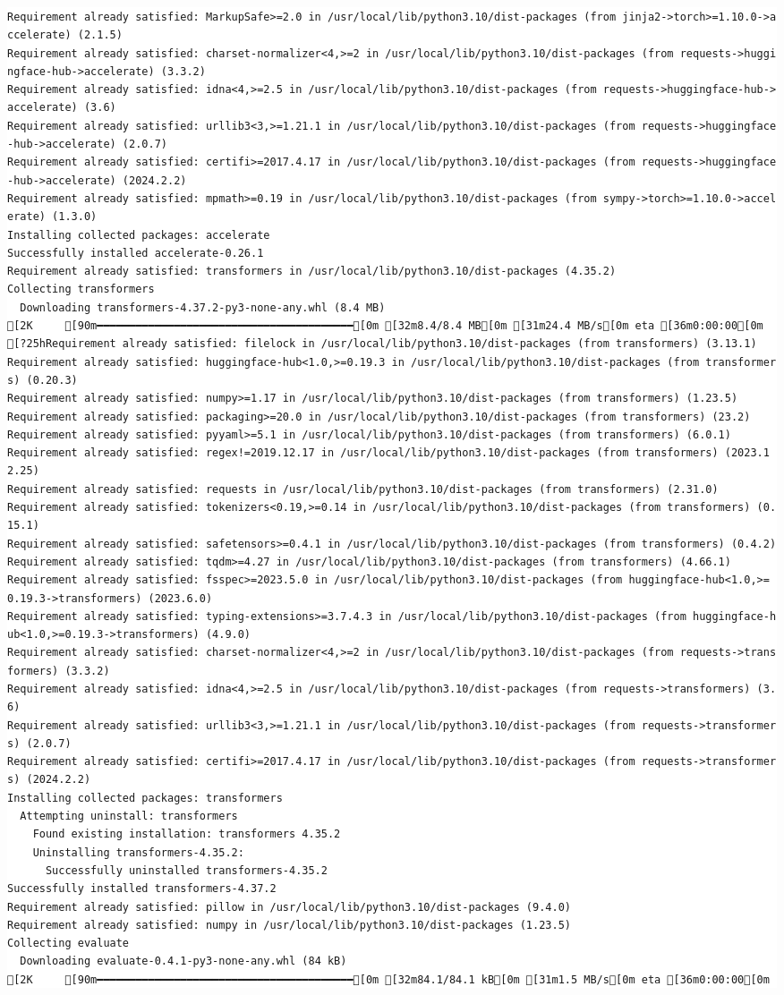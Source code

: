     Requirement already satisfied: MarkupSafe>=2.0 in /usr/local/lib/python3.10/dist-packages (from jinja2->torch>=1.10.0->accelerate) (2.1.5)
    Requirement already satisfied: charset-normalizer<4,>=2 in /usr/local/lib/python3.10/dist-packages (from requests->huggingface-hub->accelerate) (3.3.2)
    Requirement already satisfied: idna<4,>=2.5 in /usr/local/lib/python3.10/dist-packages (from requests->huggingface-hub->accelerate) (3.6)
    Requirement already satisfied: urllib3<3,>=1.21.1 in /usr/local/lib/python3.10/dist-packages (from requests->huggingface-hub->accelerate) (2.0.7)
    Requirement already satisfied: certifi>=2017.4.17 in /usr/local/lib/python3.10/dist-packages (from requests->huggingface-hub->accelerate) (2024.2.2)
    Requirement already satisfied: mpmath>=0.19 in /usr/local/lib/python3.10/dist-packages (from sympy->torch>=1.10.0->accelerate) (1.3.0)
    Installing collected packages: accelerate
    Successfully installed accelerate-0.26.1
    Requirement already satisfied: transformers in /usr/local/lib/python3.10/dist-packages (4.35.2)
    Collecting transformers
      Downloading transformers-4.37.2-py3-none-any.whl (8.4 MB)
    [2K     [90m━━━━━━━━━━━━━━━━━━━━━━━━━━━━━━━━━━━━━━━━[0m [32m8.4/8.4 MB[0m [31m24.4 MB/s[0m eta [36m0:00:00[0m
    [?25hRequirement already satisfied: filelock in /usr/local/lib/python3.10/dist-packages (from transformers) (3.13.1)
    Requirement already satisfied: huggingface-hub<1.0,>=0.19.3 in /usr/local/lib/python3.10/dist-packages (from transformers) (0.20.3)
    Requirement already satisfied: numpy>=1.17 in /usr/local/lib/python3.10/dist-packages (from transformers) (1.23.5)
    Requirement already satisfied: packaging>=20.0 in /usr/local/lib/python3.10/dist-packages (from transformers) (23.2)
    Requirement already satisfied: pyyaml>=5.1 in /usr/local/lib/python3.10/dist-packages (from transformers) (6.0.1)
    Requirement already satisfied: regex!=2019.12.17 in /usr/local/lib/python3.10/dist-packages (from transformers) (2023.12.25)
    Requirement already satisfied: requests in /usr/local/lib/python3.10/dist-packages (from transformers) (2.31.0)
    Requirement already satisfied: tokenizers<0.19,>=0.14 in /usr/local/lib/python3.10/dist-packages (from transformers) (0.15.1)
    Requirement already satisfied: safetensors>=0.4.1 in /usr/local/lib/python3.10/dist-packages (from transformers) (0.4.2)
    Requirement already satisfied: tqdm>=4.27 in /usr/local/lib/python3.10/dist-packages (from transformers) (4.66.1)
    Requirement already satisfied: fsspec>=2023.5.0 in /usr/local/lib/python3.10/dist-packages (from huggingface-hub<1.0,>=0.19.3->transformers) (2023.6.0)
    Requirement already satisfied: typing-extensions>=3.7.4.3 in /usr/local/lib/python3.10/dist-packages (from huggingface-hub<1.0,>=0.19.3->transformers) (4.9.0)
    Requirement already satisfied: charset-normalizer<4,>=2 in /usr/local/lib/python3.10/dist-packages (from requests->transformers) (3.3.2)
    Requirement already satisfied: idna<4,>=2.5 in /usr/local/lib/python3.10/dist-packages (from requests->transformers) (3.6)
    Requirement already satisfied: urllib3<3,>=1.21.1 in /usr/local/lib/python3.10/dist-packages (from requests->transformers) (2.0.7)
    Requirement already satisfied: certifi>=2017.4.17 in /usr/local/lib/python3.10/dist-packages (from requests->transformers) (2024.2.2)
    Installing collected packages: transformers
      Attempting uninstall: transformers
        Found existing installation: transformers 4.35.2
        Uninstalling transformers-4.35.2:
          Successfully uninstalled transformers-4.35.2
    Successfully installed transformers-4.37.2
    Requirement already satisfied: pillow in /usr/local/lib/python3.10/dist-packages (9.4.0)
    Requirement already satisfied: numpy in /usr/local/lib/python3.10/dist-packages (1.23.5)
    Collecting evaluate
      Downloading evaluate-0.4.1-py3-none-any.whl (84 kB)
    [2K     [90m━━━━━━━━━━━━━━━━━━━━━━━━━━━━━━━━━━━━━━━━[0m [32m84.1/84.1 kB[0m [31m1.5 MB/s[0m eta [36m0:00:00[0m